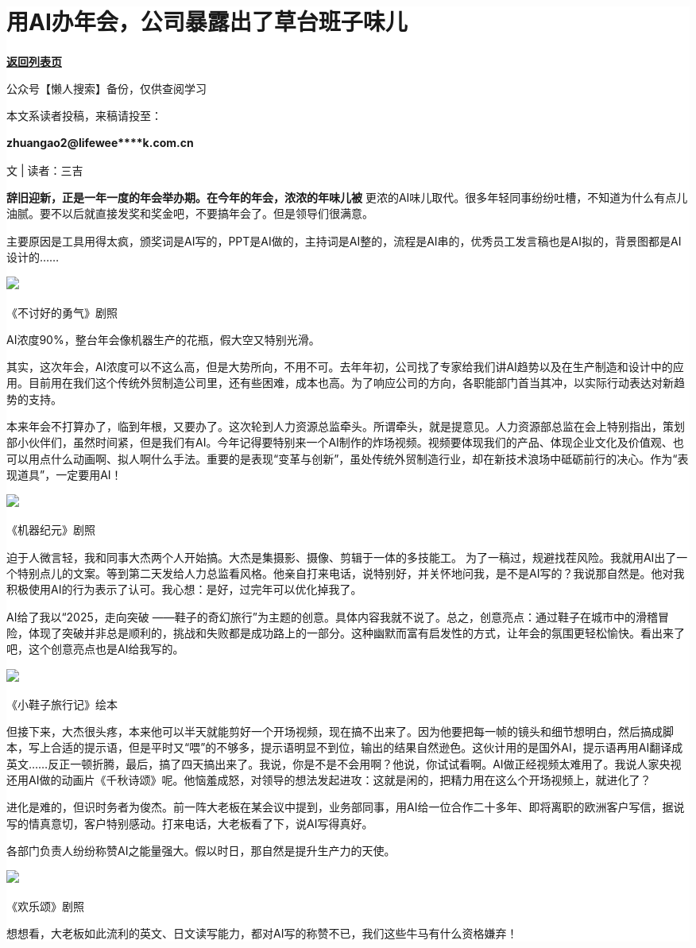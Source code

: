 # 用AI办年会，公司暴露出了草台班子味儿

[**返回列表页**](/gzh/三联生活周刊)

公众号【懒人搜索】备份，仅供查阅学习

本文系读者投稿，来稿请投至：

**zhuangao2@lifewee****k.com.cn**

文 | 读者：三吉

**辞旧迎新，正是一年一度的年会举办期。在今年的年会，浓浓的年味儿被**
更浓的AI味儿取代。很多年轻同事纷纷吐槽，不知道为什么有点儿油腻。要不以后就直接发奖和奖金吧，不要搞年会了。但是领导们很满意。

主要原因是工具用得太疯，颁奖词是AI写的，PPT是AI做的，主持词是AI整的，流程是AI串的，优秀员工发言稿也是AI拟的，背景图都是AI设计的……

![](https://mmbiz.qpic.cn/mmbiz_jpg/WPoucdN9TtZoCEdM7d3cHibBNib8n6jPOeISyl67ia6OY3ytPHXOkEX869IZXfP3AgmFicl8gGvAVtTzJjeHL7pekQ/640?wx_fmt=jpeg)

《不讨好的勇气》剧照

AI浓度90%，整台年会像机器生产的花瓶，假大空又特别光滑。

其实，这次年会，AI浓度可以不这么高，但是大势所向，不用不可。去年年初，公司找了专家给我们讲AI趋势以及在生产制造和设计中的应用。目前用在我们这个传统外贸制造公司里，还有些困难，成本也高。为了响应公司的方向，各职能部门首当其冲，以实际行动表达对新趋势的支持。

本来年会不打算办了，临到年根，又要办了。这次轮到人力资源总监牵头。所谓牵头，就是提意见。人力资源部总监在会上特别指出，策划部小伙伴们，虽然时间紧，但是我们有AI。今年记得要特别来一个AI制作的炸场视频。视频要体现我们的产品、体现企业文化及价值观、也可以用点什么动画啊、拟人啊什么手法。重要的是表现“变革与创新”，虽处传统外贸制造行业，却在新技术浪场中砥砺前行的决心。作为“表现道具”，一定要用AI！

![](https://mmbiz.qpic.cn/mmbiz_jpg/WPoucdN9TtZoCEdM7d3cHibBNib8n6jPOeRYn8sFdv2OJNOzVW7myBNjjQqQ6oHQib7WibwmAaGAaHaXJQnJ2EDLCw/640?wx_fmt=jpeg)

《机器纪元》剧照

迫于人微言轻，我和同事大杰两个人开始搞。大杰是集摄影、摄像、剪辑于一体的多技能工。
为了一稿过，规避找茬风险。我就用AI出了一个特别点儿的文案。等到第二天发给人力总监看风格。他亲自打来电话，说特别好，并关怀地问我，是不是AI写的？我说那自然是。他对我积极使用AI的行为表示了认可。我心想：是好，过完年可以优化掉我了。

AI给了我以“2025，走向突破
——鞋子的奇幻旅行”为主题的创意。具体内容我就不说了。总之，创意亮点：通过鞋子在城市中的滑稽冒险，体现了突破并非总是顺利的，挑战和失败都是成功路上的一部分。这种幽默而富有启发性的方式，让年会的氛围更轻松愉快。看出来了吧，这个创意亮点也是AI给我写的。

![](https://mmbiz.qpic.cn/mmbiz_jpg/WPoucdN9TtZoCEdM7d3cHibBNib8n6jPOe7M6DVvSib2x7YXMlpicO8budDBOacfvrwkCiaAj3nTrnvbFyZlFf3xUOQ/640?wx_fmt=jpeg&from;=appmsg)

《小鞋子旅行记》绘本

但接下来，大杰很头疼，本来他可以半天就能剪好一个开场视频，现在搞不出来了。因为他要把每一帧的镜头和细节想明白，然后搞成脚本，写上合适的提示语，但是平时又“喂”的不够多，提示语明显不到位，输出的结果自然逊色。这伙计用的是国外AI，提示语再用AI翻译成英文……反正一顿折腾，最后，搞了四天搞出来了。我说，你是不是不会用啊？他说，你试试看啊。AI做正经视频太难用了。我说人家央视还用AI做的动画片《千秋诗颂》呢。他恼羞成怒，对领导的想法发起进攻：这就是闲的，把精力用在这么个开场视频上，就进化了？

进化是难的，但识时务者为俊杰。前一阵大老板在某会议中提到，业务部同事，用AI给一位合作二十多年、即将离职的欧洲客户写信，据说写的情真意切，客户特别感动。打来电话，大老板看了下，说AI写得真好。

各部门负责人纷纷称赞AI之能量强大。假以时日，那自然是提升生产力的天使。

![](https://mmbiz.qpic.cn/mmbiz_jpg/WPoucdN9TtZoCEdM7d3cHibBNib8n6jPOeGAkzp1EhGGyBSycvgoEcDORDFUWWKDicXkduoicjdicMLvqFU9DpJLLHw/640?wx_fmt=jpeg&from;=appmsg)

《欢乐颂》剧照

想想看，大老板如此流利的英文、日文读写能力，都对AI写的称赞不已，我们这些牛马有什么资格嫌弃！
